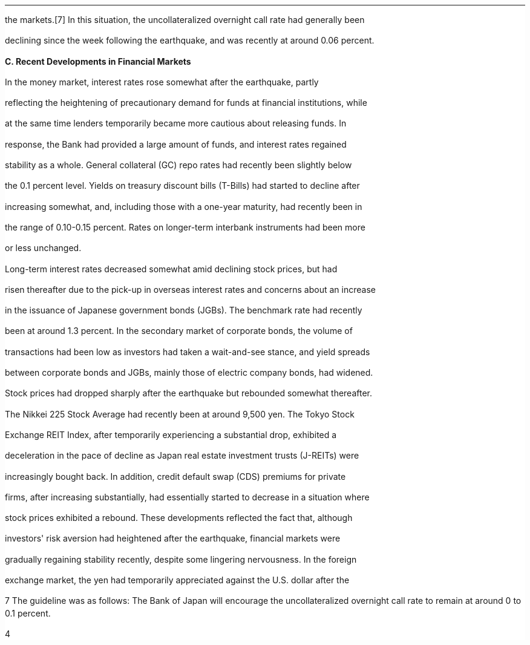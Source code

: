 -----

the markets.[7] In this situation, the uncollateralized overnight call rate had generally been

declining since the week following the earthquake, and was recently at around 0.06 percent.

**C. Recent Developments in Financial Markets**

In the money market, interest rates rose somewhat after the earthquake, partly

reflecting the heightening of precautionary demand for funds at financial institutions, while

at the same time lenders temporarily became more cautious about releasing funds. In

response, the Bank had provided a large amount of funds, and interest rates regained

stability as a whole. General collateral (GC) repo rates had recently been slightly below

the 0.1 percent level. Yields on treasury discount bills (T-Bills) had started to decline after

increasing somewhat, and, including those with a one-year maturity, had recently been in

the range of 0.10-0.15 percent. Rates on longer-term interbank instruments had been more

or less unchanged.

Long-term interest rates decreased somewhat amid declining stock prices, but had

risen thereafter due to the pick-up in overseas interest rates and concerns about an increase

in the issuance of Japanese government bonds (JGBs). The benchmark rate had recently

been at around 1.3 percent. In the secondary market of corporate bonds, the volume of

transactions had been low as investors had taken a wait-and-see stance, and yield spreads

between corporate bonds and JGBs, mainly those of electric company bonds, had widened.

Stock prices had dropped sharply after the earthquake but rebounded somewhat thereafter.

The Nikkei 225 Stock Average had recently been at around 9,500 yen. The Tokyo Stock

Exchange REIT Index, after temporarily experiencing a substantial drop, exhibited a

deceleration in the pace of decline as Japan real estate investment trusts (J-REITs) were

increasingly bought back. In addition, credit default swap (CDS) premiums for private

firms, after increasing substantially, had essentially started to decrease in a situation where

stock prices exhibited a rebound. These developments reflected the fact that, although

investors' risk aversion had heightened after the earthquake, financial markets were

gradually regaining stability recently, despite some lingering nervousness. In the foreign

exchange market, the yen had temporarily appreciated against the U.S. dollar after the

7 The guideline was as follows:
The Bank of Japan will encourage the uncollateralized overnight call rate to remain at
around 0 to 0.1 percent.

4

